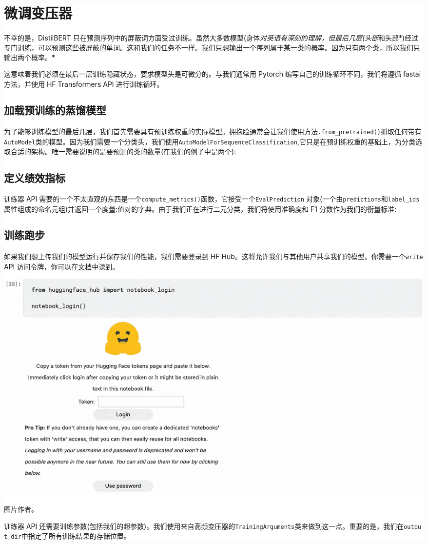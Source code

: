 # 微调变压器

不幸的是，DistilBERT 只在预测序列中的屏蔽词方面受过训练。虽然大多数模型(身体*对英语有深刻的理解，但最后几层(头部*和头部*)经过专门训练，可以预测这些被屏蔽的单词。这和我们的任务不一样。我们只想输出一个序列属于某一类的概率。因为只有两个类，所以我们只输出两个概率。*

这意味着我们必须在最后一层训练隐藏状态，要求模型头是可微分的。与我们通常用 Pytorch 编写自己的训练循环不同，我们将遵循 fastai 方法，并使用 HF Transformers API 进行训练循环。

## 加载预训练的蒸馏模型

为了能够训练模型的最后几层，我们首先需要具有预训练权重的实际模型。拥抱脸通常会让我们使用方法`.from_pretrained()`抓取任何带有`AutoModel`类的模型。因为我们需要一个分类头，我们使用`AutoModelForSequenceClassification`,它只是在预训练权重的基础上，为分类选取合适的架构。唯一需要说明的是要预测的类的数量(在我们的例子中是两个):

## 定义绩效指标

训练器 API 需要的一个不太直观的东西是一个`compute_metrics()`函数，它接受一个`EvalPrediction` 对象(一个由`predictions`和`label_ids`属性组成的命名元组)并返回一个度量:值对的字典。由于我们正在进行二元分类，我们将使用准确度和 F1 分数作为我们的衡量标准:

## 训练跑步

如果我们想上传我们的模型运行并保存我们的性能，我们需要登录到 HF Hub。这将允许我们与其他用户共享我们的模型。你需要一个`write` API 访问令牌，你可以在[文档](https://huggingface.co/docs/hub/security)中读到。

![](img/f3b327fabdaf486ce31211b4d10dd77e.png)

图片作者。

训练器 API 还需要训练参数(包括我们的超参数)。我们使用来自高频变压器的`TrainingArguments`类来做到这一点。重要的是，我们在`output_dir`中指定了所有训练结果的存储位置。
